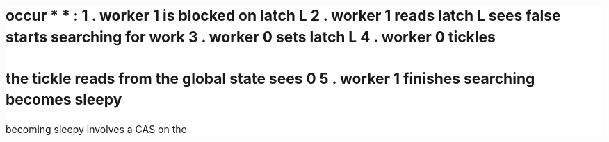 occur
*
*
:
1
.
worker
1
is
blocked
on
latch
L
2
.
worker
1
reads
latch
L
sees
false
starts
searching
for
work
3
.
worker
0
sets
latch
L
4
.
worker
0
tickles
-
the
tickle
reads
from
the
global
state
sees
0
5
.
worker
1
finishes
searching
becomes
sleepy
-
becoming
sleepy
involves
a
CAS
on
the